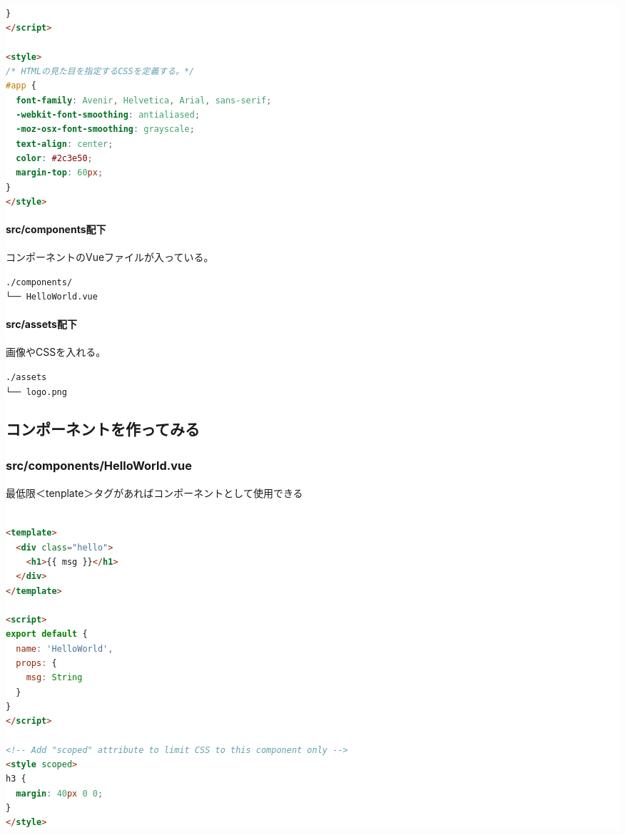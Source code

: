 ```html
}
</script>

<style>
/* HTMLの見た目を指定するCSSを定義する。*/
#app {
  font-family: Avenir, Helvetica, Arial, sans-serif;
  -webkit-font-smoothing: antialiased;
  -moz-osx-font-smoothing: grayscale;
  text-align: center;
  color: #2c3e50;
  margin-top: 60px;
}
</style>
```

#### src/components配下

コンポーネントのVueファイルが入っている。

```sh
./components/
└── HelloWorld.vue
```


#### src/assets配下

画像やCSSを入れる。

```sh
./assets
└── logo.png
```

##  コンポーネントを作ってみる


### src/components/HelloWorld.vue

最低限＜tenplate＞タグがあればコンポーネントとして使用できる

```html

<template>
  <div class="hello">
    <h1>{{ msg }}</h1>
  </div>
</template>

<script>
export default {
  name: 'HelloWorld',
  props: {
    msg: String
  }
}
</script>

<!-- Add "scoped" attribute to limit CSS to this component only -->
<style scoped>
h3 {
  margin: 40px 0 0;
}
</style>

```